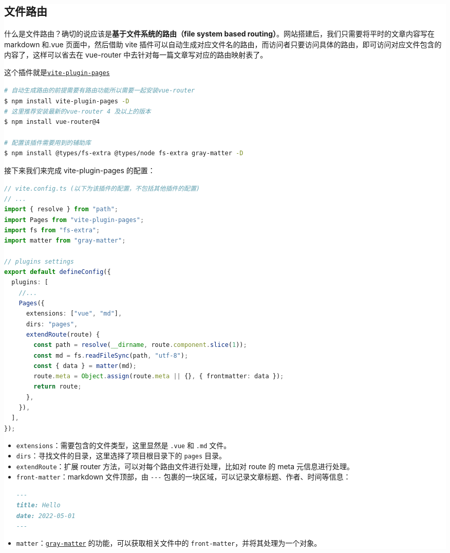 ## 文件路由

什么是文件路由？确切的说应该是**基于文件系统的路由（file system based routing）**。网站搭建后，我们只需要将平时的文章内容写在 markdown 和.vue 页面中，然后借助 vite 插件可以自动生成对应文件名的路由，而访问者只要访问具体的路由，即可访问对应文件包含的内容了，这样可以省去在 vue-router 中去针对每一篇文章写对应的路由映射表了。

这个插件就是<code>[vite-plugin-pages](https://github.com/hannoeru/vite-plugin-pages)</code>

```bash
# 自动生成路由的前提需要有路由功能所以需要一起安装vue-router
$ npm install vite-plugin-pages -D
# 这里推荐安装最新的vue-router 4 及以上的版本
$ npm install vue-router@4

# 配置该插件需要用到的辅助库
$ npm install @types/fs-extra @types/node fs-extra gray-matter -D
```

接下来我们来完成 vite-plugin-pages 的配置：

```ts
// vite.config.ts (以下为该插件的配置，不包括其他插件的配置)
// ...
import { resolve } from "path";
import Pages from "vite-plugin-pages";
import fs from "fs-extra";
import matter from "gray-matter";

// plugins settings
export default defineConfig({
  plugins: [
    //...
    Pages({
      extensions: ["vue", "md"],
      dirs: "pages",
      extendRoute(route) {
        const path = resolve(__dirname, route.component.slice(1));
        const md = fs.readFileSync(path, "utf-8");
        const { data } = matter(md);
        route.meta = Object.assign(route.meta || {}, { frontmatter: data });
        return route;
      },
    }),
  ],
});
```

- `extensions`：需要包含的文件类型，这里显然是 `.vue` 和 `.md` 文件。
- `dirs`：寻找文件的目录，这里选择了项目根目录下的 `pages` 目录。
- `extendRoute`：扩展 router 方法，可以对每个路由文件进行处理，比如对 route 的 meta 元信息进行处理。
- `front-matter`：markdown 文件顶部，由 `---` 包裹的一块区域，可以记录文章标题、作者、时间等信息：
  ```md
  ---
  title: Hello
  date: 2022-05-01
  ---
  ```
- `matter`：<code>[gray-matter](https://github.com/jonschlinkert/gray-matter)</code> 的功能，可以获取相关文件中的 `front-matter`，并将其处理为一个对象。
